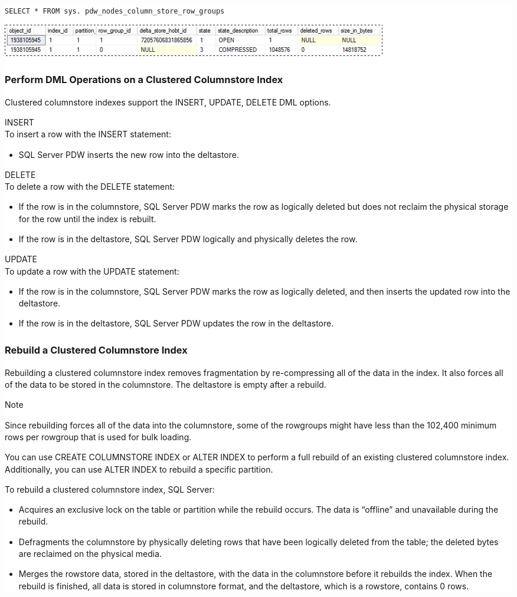 ```  
SELECT * FROM sys. pdw_nodes_column_store_row_groups  
```  
  
![Rowgroup and deltastore for a batch load](../sqlpdw/media/SQL_Server_PDW_ColumnStore_batchload.png "SQL_Server_PDW_ColumnStore_batchload")  
  
### <a name="DML"></a>Perform DML Operations on a Clustered Columnstore Index  
Clustered columnstore indexes support the INSERT, UPDATE, DELETE DML options.  
  
INSERT  
To insert a row with the INSERT statement:  
  
-   SQL Server PDW inserts the new row into the deltastore.  
  
DELETE  
To delete a row with the DELETE statement:  
  
-   If the row is in the columnstore, SQL Server PDW marks the row as logically deleted but does not reclaim the physical storage for the row until the index is rebuilt.  
  
-   If the row is in the deltastore, SQL Server PDW logically and physically deletes the row.  
  
UPDATE  
To update a row with the UPDATE statement:  
  
-   If the row is in the columnstore, SQL Server PDW marks the row as logically deleted, and then inserts the updated row into the deltastore.  
  
-   If the row is in the deltastore, SQL Server PDW updates the row in the deltastore.  
  
### Rebuild a Clustered Columnstore Index  
Rebuilding a clustered columnstore index removes fragmentation by re-compressing all of the data in the index. It also forces all of the data to be stored in the columnstore. The deltastore is empty after a rebuild.  
  
> [!NOTE]  
> Since rebuilding forces all of the data into the columnstore, some of the rowgroups might have less than the 102,400 minimum rows per rowgroup that is used for bulk loading.  
  
You can use CREATE COLUMNSTORE INDEX or ALTER INDEX to perform a full rebuild of an existing clustered columnstore index. Additionally, you can use ALTER INDEX to rebuild a specific partition.  
  
To rebuild a clustered columnstore index, SQL Server:  
  
-   Acquires an exclusive lock on the table or partition while the rebuild occurs.  The data is “offline” and unavailable during the rebuild.  
  
-   Defragments the columnstore by physically deleting rows that have been logically deleted from the table; the deleted bytes are reclaimed on the physical media.  
  
-   Merges the rowstore data, stored in the deltastore, with the data in the columnstore before it rebuilds the index. When the rebuild is finished, all data is stored in columnstore format, and the deltastore, which is a rowstore, contains 0 rows.  
  